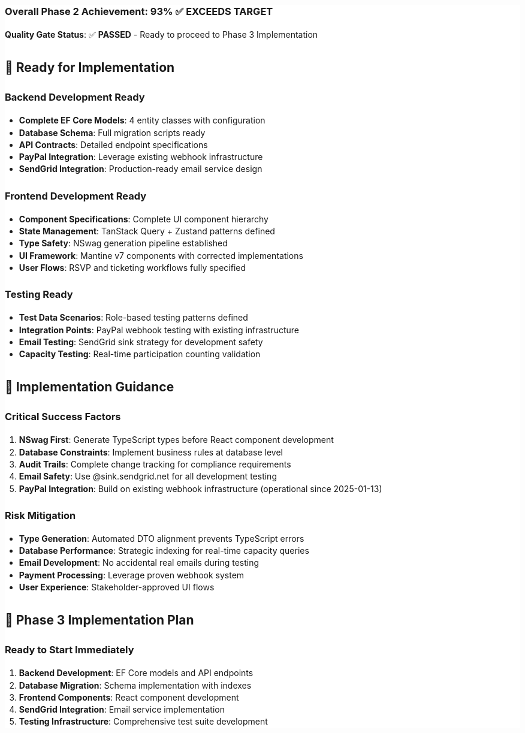 ### **Overall Phase 2 Achievement: 93% ✅ EXCEEDS TARGET**

**Quality Gate Status**: ✅ **PASSED** - Ready to proceed to Phase 3 Implementation

## 🔧 Ready for Implementation

### Backend Development Ready
- **Complete EF Core Models**: 4 entity classes with configuration
- **Database Schema**: Full migration scripts ready
- **API Contracts**: Detailed endpoint specifications
- **PayPal Integration**: Leverage existing webhook infrastructure
- **SendGrid Integration**: Production-ready email service design

### Frontend Development Ready
- **Component Specifications**: Complete UI component hierarchy
- **State Management**: TanStack Query + Zustand patterns defined
- **Type Safety**: NSwag generation pipeline established
- **UI Framework**: Mantine v7 components with corrected implementations
- **User Flows**: RSVP and ticketing workflows fully specified

### Testing Ready
- **Test Data Scenarios**: Role-based testing patterns defined
- **Integration Points**: PayPal webhook testing with existing infrastructure
- **Email Testing**: SendGrid sink strategy for development safety
- **Capacity Testing**: Real-time participation counting validation

## 📝 Implementation Guidance

### Critical Success Factors
1. **NSwag First**: Generate TypeScript types before React component development
2. **Database Constraints**: Implement business rules at database level
3. **Audit Trails**: Complete change tracking for compliance requirements
4. **Email Safety**: Use @sink.sendgrid.net for all development testing
5. **PayPal Integration**: Build on existing webhook infrastructure (operational since 2025-01-13)

### Risk Mitigation
- **Type Generation**: Automated DTO alignment prevents TypeScript errors
- **Database Performance**: Strategic indexing for real-time capacity queries
- **Email Development**: No accidental real emails during testing
- **Payment Processing**: Leverage proven webhook system
- **User Experience**: Stakeholder-approved UI flows

## 🚀 Phase 3 Implementation Plan

### Ready to Start Immediately
1. **Backend Development**: EF Core models and API endpoints
2. **Database Migration**: Schema implementation with indexes
3. **Frontend Components**: React component development
4. **SendGrid Integration**: Email service implementation
5. **Testing Infrastructure**: Comprehensive test suite development
